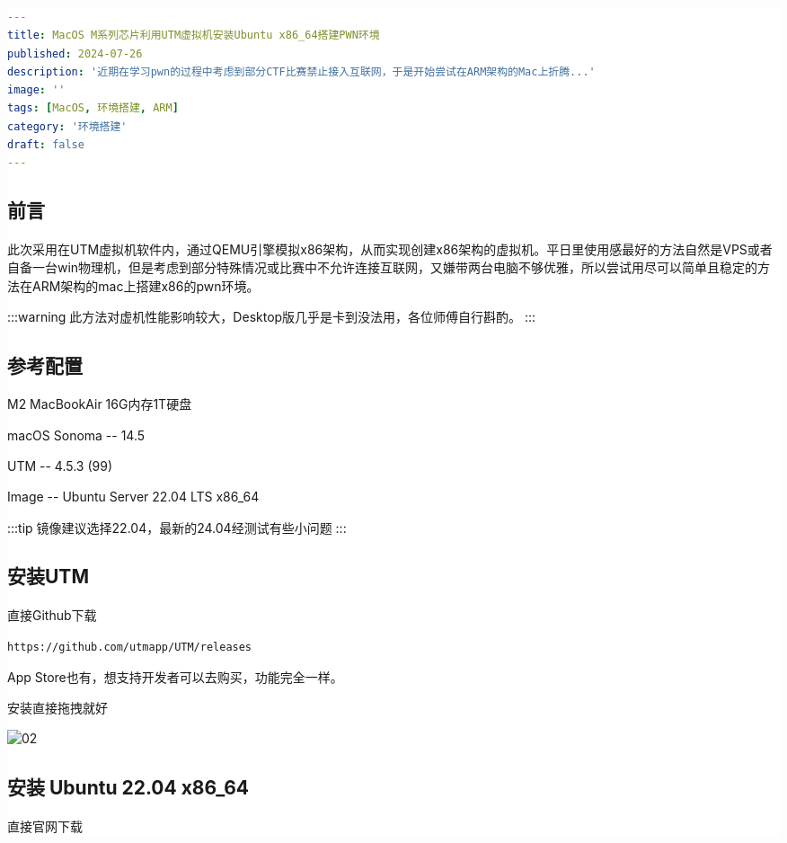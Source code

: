 ```yaml
---
title: MacOS M系列芯片利用UTM虚拟机安装Ubuntu x86_64搭建PWN环境
published: 2024-07-26
description: '近期在学习pwn的过程中考虑到部分CTF比赛禁止接入互联网，于是开始尝试在ARM架构的Mac上折腾...'
image: ''
tags: [MacOS, 环境搭建, ARM]
category: '环境搭建'
draft: false 
---
```


## 前言

此次采用在UTM虚拟机软件内，通过QEMU引擎模拟x86架构，从而实现创建x86架构的虚拟机。平日里使用感最好的方法自然是VPS或者自备一台win物理机，但是考虑到部分特殊情况或比赛中不允许连接互联网，又嫌带两台电脑不够优雅，所以尝试用尽可以简单且稳定的方法在ARM架构的mac上搭建x86的pwn环境。

:::warning
此方法对虚机性能影响较大，Desktop版几乎是卡到没法用，各位师傅自行斟酌。
:::

## 参考配置

M2 MacBookAir 16G内存1T硬盘

macOS Sonoma -- 14.5

UTM -- 4.5.3 (99)

Image -- Ubuntu Server 22.04 LTS x86_64

:::tip
镜像建议选择22.04，最新的24.04经测试有些小问题
:::

## 安装UTM

直接Github下载

```
https://github.com/utmapp/UTM/releases
```

App Store也有，想支持开发者可以去购买，功能完全一样。

安装直接拖拽就好

![02](https://img.picgo.net/2024/08/08/02fdf0eb3e9ebadf63.png)



## 安装 Ubuntu 22.04 x86_64

直接官网下载
